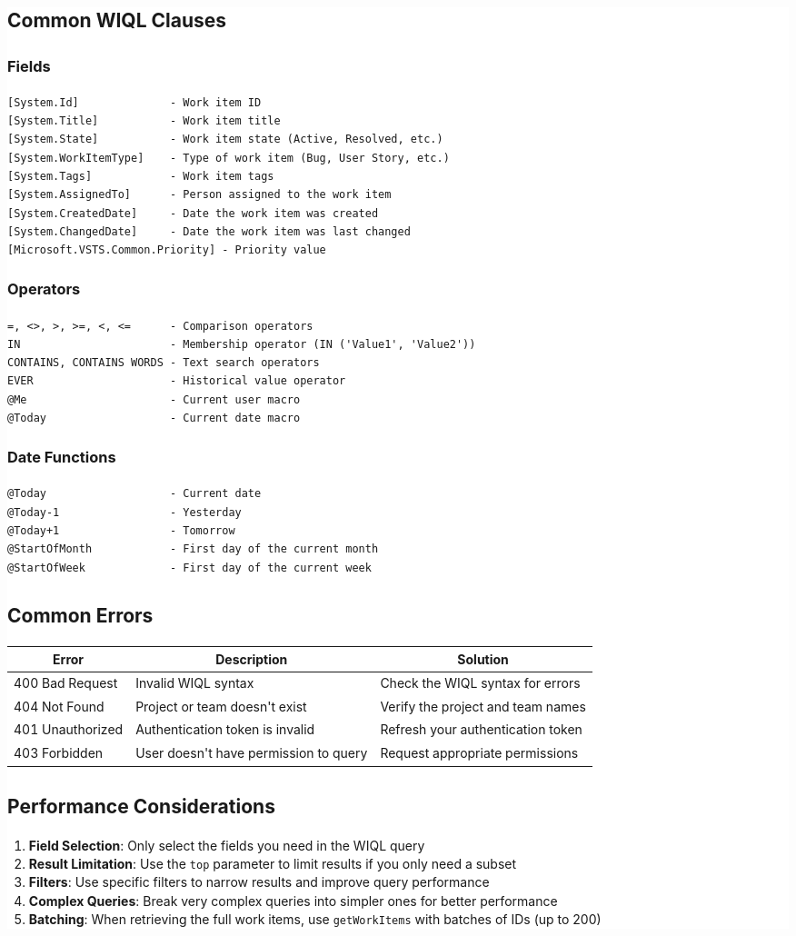 ## Common WIQL Clauses

### Fields

```
[System.Id]              - Work item ID
[System.Title]           - Work item title
[System.State]           - Work item state (Active, Resolved, etc.)
[System.WorkItemType]    - Type of work item (Bug, User Story, etc.)
[System.Tags]            - Work item tags
[System.AssignedTo]      - Person assigned to the work item
[System.CreatedDate]     - Date the work item was created
[System.ChangedDate]     - Date the work item was last changed
[Microsoft.VSTS.Common.Priority] - Priority value
```

### Operators

```
=, <>, >, >=, <, <=      - Comparison operators
IN                       - Membership operator (IN ('Value1', 'Value2'))
CONTAINS, CONTAINS WORDS - Text search operators
EVER                     - Historical value operator
@Me                      - Current user macro
@Today                   - Current date macro
```

### Date Functions

```
@Today                   - Current date
@Today-1                 - Yesterday
@Today+1                 - Tomorrow
@StartOfMonth            - First day of the current month
@StartOfWeek             - First day of the current week
```

## Common Errors

| Error | Description | Solution |
|-------|-------------|----------|
| 400 Bad Request | Invalid WIQL syntax | Check the WIQL syntax for errors |
| 404 Not Found | Project or team doesn't exist | Verify the project and team names |
| 401 Unauthorized | Authentication token is invalid | Refresh your authentication token |
| 403 Forbidden | User doesn't have permission to query | Request appropriate permissions |

## Performance Considerations

1. **Field Selection**: Only select the fields you need in the WIQL query
2. **Result Limitation**: Use the `top` parameter to limit results if you only need a subset
3. **Filters**: Use specific filters to narrow results and improve query performance
4. **Complex Queries**: Break very complex queries into simpler ones for better performance
5. **Batching**: When retrieving the full work items, use `getWorkItems` with batches of IDs (up to 200)
